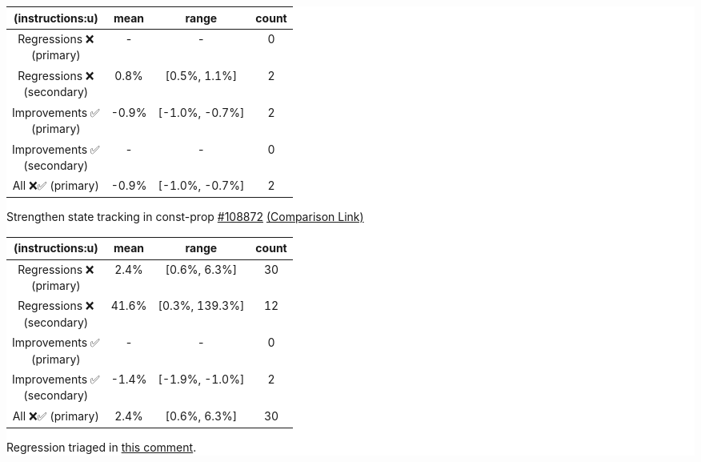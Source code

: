 | (instructions:u)                   | mean  | range          | count |
|:----------------------------------:|:-----:|:--------------:|:-----:|
| Regressions ❌ <br /> (primary)    | -     | -              | 0     |
| Regressions ❌ <br /> (secondary)  | 0.8%  | [0.5%, 1.1%]   | 2     |
| Improvements ✅ <br /> (primary)   | -0.9% | [-1.0%, -0.7%] | 2     |
| Improvements ✅ <br /> (secondary) | -     | -              | 0     |
| All ❌✅ (primary)                 | -0.9% | [-1.0%, -0.7%] | 2     |


Strengthen state tracking in const-prop [#108872](https://github.com/rust-lang/rust/pull/108872) [(Comparison Link)](https://perf.rust-lang.org/compare.html?start=7b4f48927dce585f747a58083b45ab62b9d73a53&end=b05bb2900825e4d063ebf3f0f11afb08baed3bc6&stat=instructions:u)

| (instructions:u)                   | mean  | range          | count |
|:----------------------------------:|:-----:|:--------------:|:-----:|
| Regressions ❌ <br /> (primary)    | 2.4%  | [0.6%, 6.3%]   | 30    |
| Regressions ❌ <br /> (secondary)  | 41.6% | [0.3%, 139.3%] | 12    |
| Improvements ✅ <br /> (primary)   | -     | -              | 0     |
| Improvements ✅ <br /> (secondary) | -1.4% | [-1.9%, -1.0%] | 2     |
| All ❌✅ (primary)                 | 2.4%  | [0.6%, 6.3%]   | 30    |

Regression triaged in [this comment](https://github.com/rust-lang/rust/pull/108178#issuecomment-1461875685).
